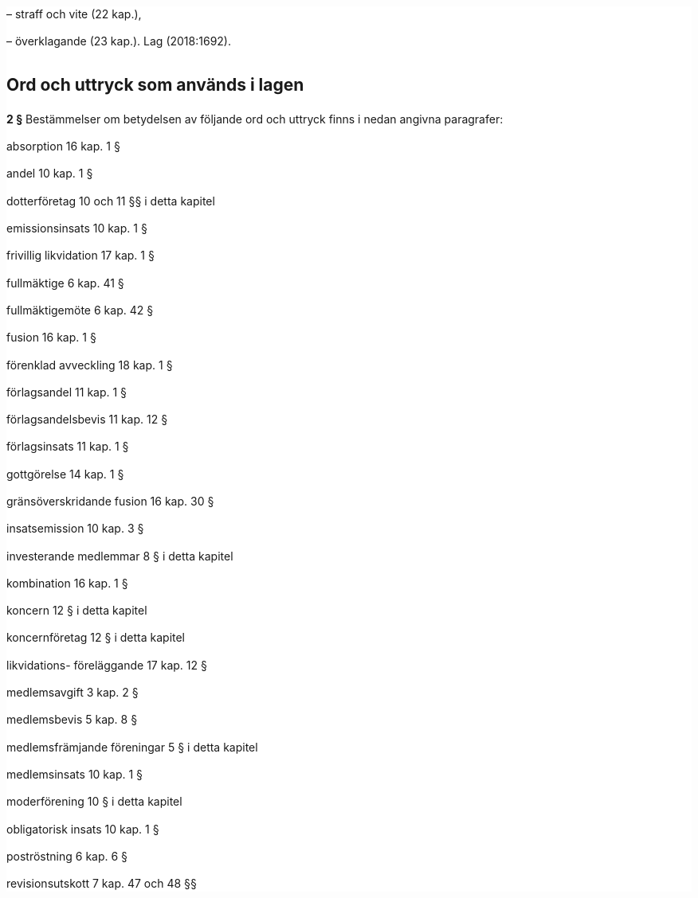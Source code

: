 – straff och vite (22 kap.),

– överklagande (23 kap.). Lag (2018:1692).

## Ord och uttryck som används i lagen

**2 §** Bestämmelser om betydelsen av följande ord och uttryck finns i nedan angivna paragrafer:

absorption 		16 kap. 1 §

andel 			10 kap. 1 §

dotterföretag 		10 och 11 §§ i detta kapitel

emissionsinsats 	10 kap. 1 §

frivillig likvidation	17 kap. 1 §

fullmäktige 		6 kap. 41 §

fullmäktigemöte 	6 kap. 42 §

fusion 			16 kap. 1 §

förenklad avveckling 	18 kap. 1 §

förlagsandel 		11 kap. 1 §

förlagsandelsbevis 	11 kap. 12 §

förlagsinsats 		11 kap. 1 §

gottgörelse 		14 kap. 1 §

gränsöverskridande fusion 		 	16 kap. 30 §

insatsemission 		10 kap. 3 §

investerande medlemmar 	8 § i detta kapitel

kombination 		16 kap. 1 §

koncern 		12 § i detta kapitel

koncernföretag		12 § i detta kapitel

likvidations- föreläggande 		17 kap. 12 §

medlemsavgift 		3 kap. 2 §

medlemsbevis 		5 kap. 8 §

medlemsfrämjande föreningar 	 	5 § i detta kapitel

medlemsinsats 		10 kap. 1 §

moderförening 		10 § i detta kapitel

obligatorisk insats 	10 kap. 1 §

poströstning		6 kap. 6 §

revisionsutskott	7 kap. 47 och 48 §§
